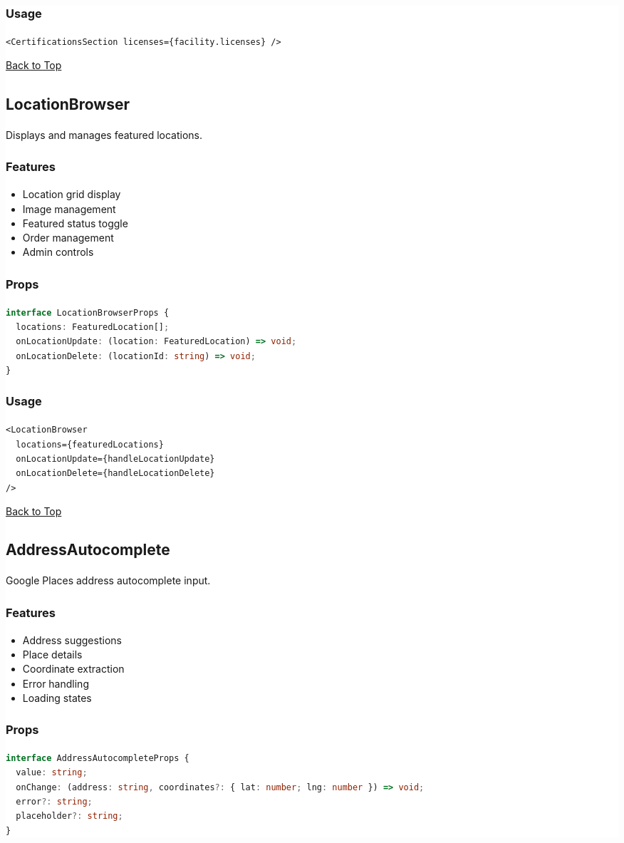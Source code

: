 ### Usage
```tsx
<CertificationsSection licenses={facility.licenses} />
```

[Back to Top](#table-of-contents)

## LocationBrowser
Displays and manages featured locations.

### Features
- Location grid display
- Image management
- Featured status toggle
- Order management
- Admin controls

### Props
```typescript
interface LocationBrowserProps {
  locations: FeaturedLocation[];
  onLocationUpdate: (location: FeaturedLocation) => void;
  onLocationDelete: (locationId: string) => void;
}
```

### Usage
```tsx
<LocationBrowser
  locations={featuredLocations}
  onLocationUpdate={handleLocationUpdate}
  onLocationDelete={handleLocationDelete}
/>
```

[Back to Top](#table-of-contents)

## AddressAutocomplete
Google Places address autocomplete input.

### Features
- Address suggestions
- Place details
- Coordinate extraction
- Error handling
- Loading states

### Props
```typescript
interface AddressAutocompleteProps {
  value: string;
  onChange: (address: string, coordinates?: { lat: number; lng: number }) => void;
  error?: string;
  placeholder?: string;
}
```
